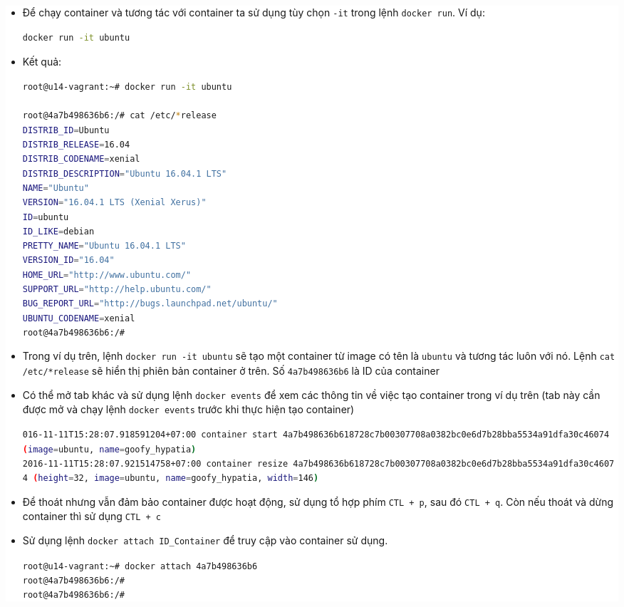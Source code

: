 - Để chạy container và tương tác với container ta sử dụng tùy chọn `-it` trong lệnh `docker run`. Ví dụ:


	```sh
	docker run -it ubuntu
	```

- Kết quả:

	```sh
	root@u14-vagrant:~# docker run -it ubuntu

	root@4a7b498636b6:/# cat /etc/*release
	DISTRIB_ID=Ubuntu
	DISTRIB_RELEASE=16.04
	DISTRIB_CODENAME=xenial
	DISTRIB_DESCRIPTION="Ubuntu 16.04.1 LTS"
	NAME="Ubuntu"
	VERSION="16.04.1 LTS (Xenial Xerus)"
	ID=ubuntu
	ID_LIKE=debian
	PRETTY_NAME="Ubuntu 16.04.1 LTS"
	VERSION_ID="16.04"
	HOME_URL="http://www.ubuntu.com/"
	SUPPORT_URL="http://help.ubuntu.com/"
	BUG_REPORT_URL="http://bugs.launchpad.net/ubuntu/"
	UBUNTU_CODENAME=xenial
	root@4a7b498636b6:/#
	```

- Trong ví dụ trên, lệnh `docker run -it ubuntu` sẽ tạo một container từ image có tên là `ubuntu` và tương tác luôn với nó. Lệnh `cat /etc/*release` sẽ hiển thị phiên bản container ở trên. Số `4a7b498636b6` là ID của container 

- Có thể mở tab khác và sử dụng lệnh `docker events` để xem các thông tin về việc tạo container trong ví dụ trên (tab này cần được mở và chạy lệnh `docker events` trước khi thực hiện tạo container)

	```sh
	016-11-11T15:28:07.918591204+07:00 container start 4a7b498636b618728c7b00307708a0382bc0e6d7b28bba5534a91dfa30c46074 (image=ubuntu, name=goofy_hypatia)
	2016-11-11T15:28:07.921514758+07:00 container resize 4a7b498636b618728c7b00307708a0382bc0e6d7b28bba5534a91dfa30c46074 (height=32, image=ubuntu, name=goofy_hypatia, width=146)
	```


- Để thoát nhưng vẫn đảm bảo container được hoạt động, sử dụng tổ hợp phím `CTL + p`, sau đó `CTL + q`. Còn nếu thoát và dừng container thì sử dụng `CTL + c`
- Sử dụng lệnh `docker attach ID_Container` để truy cập vào container sử dụng.

	```sh
	root@u14-vagrant:~# docker attach 4a7b498636b6
	root@4a7b498636b6:/#
	root@4a7b498636b6:/#
	```

